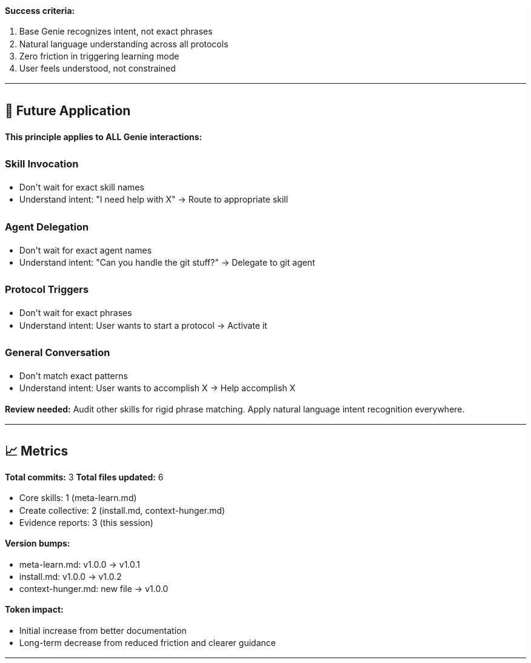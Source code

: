 **Success criteria:**
1. Base Genie recognizes intent, not exact phrases
2. Natural language understanding across all protocols
3. Zero friction in triggering learning mode
4. User feels understood, not constrained

---

## 🔮 Future Application

**This principle applies to ALL Genie interactions:**

### Skill Invocation
- Don't wait for exact skill names
- Understand intent: "I need help with X" → Route to appropriate skill

### Agent Delegation
- Don't wait for exact agent names
- Understand intent: "Can you handle the git stuff?" → Delegate to git agent

### Protocol Triggers
- Don't wait for exact phrases
- Understand intent: User wants to start a protocol → Activate it

### General Conversation
- Don't match exact patterns
- Understand intent: User wants to accomplish X → Help accomplish X

**Review needed:**
Audit other skills for rigid phrase matching. Apply natural language intent recognition everywhere.

---

## 📈 Metrics

**Total commits:** 3
**Total files updated:** 6
- Core skills: 1 (meta-learn.md)
- Create collective: 2 (install.md, context-hunger.md)
- Evidence reports: 3 (this session)

**Version bumps:**
- meta-learn.md: v1.0.0 → v1.0.1
- install.md: v1.0.0 → v1.0.2
- context-hunger.md: new file → v1.0.0

**Token impact:**
- Initial increase from better documentation
- Long-term decrease from reduced friction and clearer guidance

---
